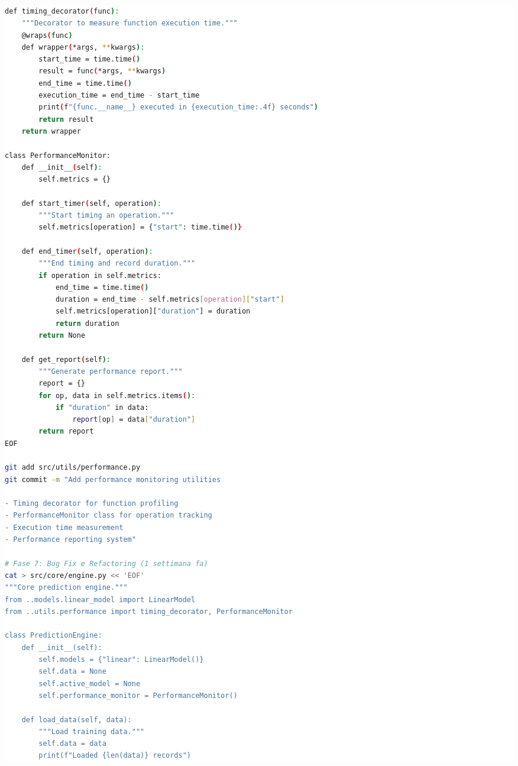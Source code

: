 ```bash
def timing_decorator(func):
    """Decorator to measure function execution time."""
    @wraps(func)
    def wrapper(*args, **kwargs):
        start_time = time.time()
        result = func(*args, **kwargs)
        end_time = time.time()
        execution_time = end_time - start_time
        print(f"{func.__name__} executed in {execution_time:.4f} seconds")
        return result
    return wrapper

class PerformanceMonitor:
    def __init__(self):
        self.metrics = {}
    
    def start_timer(self, operation):
        """Start timing an operation."""
        self.metrics[operation] = {"start": time.time()}
    
    def end_timer(self, operation):
        """End timing and record duration."""
        if operation in self.metrics:
            end_time = time.time()
            duration = end_time - self.metrics[operation]["start"]
            self.metrics[operation]["duration"] = duration
            return duration
        return None
    
    def get_report(self):
        """Generate performance report."""
        report = {}
        for op, data in self.metrics.items():
            if "duration" in data:
                report[op] = data["duration"]
        return report
EOF

git add src/utils/performance.py
git commit -m "Add performance monitoring utilities

- Timing decorator for function profiling
- PerformanceMonitor class for operation tracking
- Execution time measurement
- Performance reporting system"

# Fase 7: Bug Fix e Refactoring (1 settimana fa)
cat > src/core/engine.py << 'EOF'
"""Core prediction engine."""
from ..models.linear_model import LinearModel
from ..utils.performance import timing_decorator, PerformanceMonitor

class PredictionEngine:
    def __init__(self):
        self.models = {"linear": LinearModel()}
        self.data = None
        self.active_model = None
        self.performance_monitor = PerformanceMonitor()
    
    def load_data(self, data):
        """Load training data."""
        self.data = data
        print(f"Loaded {len(data)} records")
```